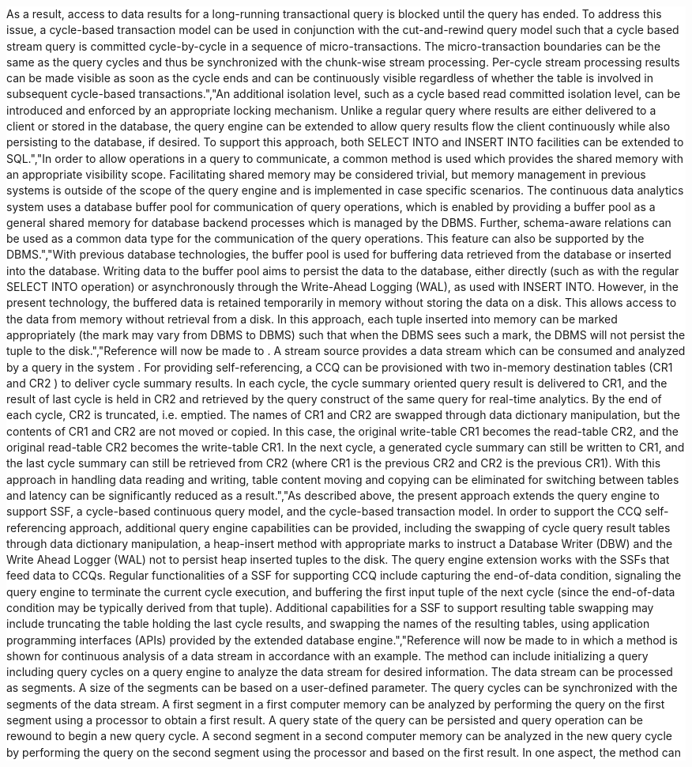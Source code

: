 As a result, access to data results for a long-running transactional query is blocked until the query has ended. To address this issue, a cycle-based transaction model can be used in conjunction with the cut-and-rewind query model such that a cycle based stream query is committed cycle-by-cycle in a sequence of micro-transactions. The micro-transaction boundaries can be the same as the query cycles and thus be synchronized with the chunk-wise stream processing. Per-cycle stream processing results can be made visible as soon as the cycle ends and can be continuously visible regardless of whether the table is involved in subsequent cycle-based transactions.","An additional isolation level, such as a cycle based read committed isolation level, can be introduced and enforced by an appropriate locking mechanism. Unlike a regular query where results are either delivered to a client or stored in the database, the query engine  can be extended to allow query results flow the client continuously while also persisting to the database, if desired. To support this approach, both SELECT INTO and INSERT INTO facilities can be extended to SQL.","In order to allow operations in a query to communicate, a common method is used which provides the shared memory with an appropriate visibility scope. Facilitating shared memory may be considered trivial, but memory management in previous systems is outside of the scope of the query engine  and is implemented in case specific scenarios. The continuous data analytics system  uses a database buffer pool for communication of query operations, which is enabled by providing a buffer pool as a general shared memory for database backend processes which is managed by the DBMS. Further, schema-aware relations can be used as a common data type for the communication of the query operations. This feature can also be supported by the DBMS.","With previous database technologies, the buffer pool is used for buffering data retrieved from the database or inserted into the database. Writing data to the buffer pool aims to persist the data to the database, either directly (such as with the regular SELECT INTO operation) or asynchronously through the Write-Ahead Logging (WAL), as used with INSERT INTO. However, in the present technology, the buffered data is retained temporarily in memory without storing the data on a disk. This allows access to the data from memory without retrieval from a disk. In this approach, each tuple inserted into memory can be marked appropriately (the mark may vary from DBMS to DBMS) such that when the DBMS sees such a mark, the DBMS will not persist the tuple to the disk.","Reference will now be made to . A stream source  provides a data stream which can be consumed and analyzed by a query  in the system . For providing self-referencing, a CCQ can be provisioned with two in-memory destination tables (CR1  and CR2 ) to deliver cycle summary results. In each cycle, the cycle summary oriented query result is delivered to CR1, and the result of last cycle is held in CR2 and retrieved by the query construct of the same query for real-time analytics. By the end of each cycle, CR2 is truncated, i.e. emptied. The names of CR1 and CR2 are swapped through data dictionary  manipulation, but the contents of CR1 and CR2 are not moved or copied. In this case, the original write-table CR1 becomes the read-table CR2, and the original read-table CR2 becomes the write-table CR1. In the next cycle, a generated cycle summary can still be written to CR1, and the last cycle summary can still be retrieved from CR2 (where CR1 is the previous CR2 and CR2 is the previous CR1). With this approach in handling data reading and writing, table content moving and copying can be eliminated for switching between tables and latency can be significantly reduced as a result.","As described above, the present approach extends the query engine to support SSF, a cycle-based continuous query model, and the cycle-based transaction model. In order to support the CCQ self-referencing approach, additional query engine capabilities can be provided, including the swapping of cycle query result tables through data dictionary manipulation, a heap-insert method with appropriate marks to instruct a Database Writer (DBW) and the Write Ahead Logger (WAL) not to persist heap inserted tuples to the disk. The query engine extension works with the SSFs that feed data to CCQs. Regular functionalities of a SSF for supporting CCQ include capturing the end-of-data condition, signaling the query engine to terminate the current cycle execution, and buffering the first input tuple of the next cycle (since the end-of-data condition may be typically derived from that tuple). Additional capabilities for a SSF to support resulting table swapping may include truncating the table holding the last cycle results, and swapping the names of the resulting tables, using application programming interfaces (APIs) provided by the extended database engine.","Reference will now be made to  in which a method  is shown for continuous analysis of a data stream in accordance with an example. The method can include initializing  a query including query cycles on a query engine to analyze the data stream for desired information. The data stream can be processed  as segments. A size of the segments can be based on a user-defined parameter. The query cycles can be synchronized  with the segments of the data stream. A first segment in a first computer memory can be analyzed  by performing the query on the first segment using a processor to obtain a first result. A query state of the query can be persisted  and query operation can be rewound to begin a new query cycle. A second segment in a second computer memory can be analyzed  in the new query cycle by performing the query on the second segment using the processor and based on the first result. In one aspect, the method can